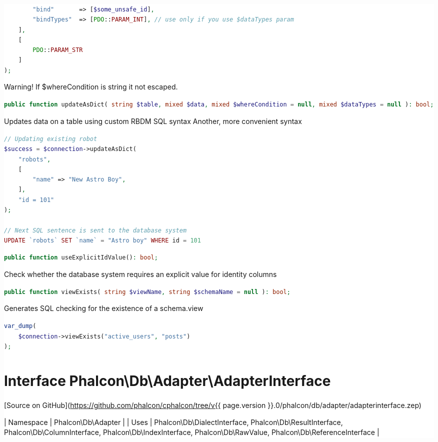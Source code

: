 ```php
        "bind"       => [$some_unsafe_id],
        "bindTypes"  => [PDO::PARAM_INT], // use only if you use $dataTypes param
    ],
    [
        PDO::PARAM_STR
    ]
);

```

Warning! If $whereCondition is string it not escaped.

```php
public function updateAsDict( string $table, mixed $data, mixed $whereCondition = null, mixed $dataTypes = null ): bool;
```

Updates data on a table using custom RBDM SQL syntax Another, more convenient syntax

```php
// Updating existing robot
$success = $connection->updateAsDict(
    "robots",
    [
        "name" => "New Astro Boy",
    ],
    "id = 101"
);

// Next SQL sentence is sent to the database system
UPDATE `robots` SET `name` = "Astro boy" WHERE id = 101
```

```php
public function useExplicitIdValue(): bool;
```

Check whether the database system requires an explicit value for identity columns

```php
public function viewExists( string $viewName, string $schemaName = null ): bool;
```

Generates SQL checking for the existence of a schema.view

```php
var_dump(
    $connection->viewExists("active_users", "posts")
);
```

<h1 id="db-adapter-adapterinterface">Interface Phalcon\Db\Adapter\AdapterInterface</h1>

[Source on GitHub](https://github.com/phalcon/cphalcon/tree/v{{ page.version }}.0/phalcon/db/adapter/adapterinterface.zep)

| Namespace | Phalcon\Db\Adapter | | Uses | Phalcon\Db\DialectInterface, Phalcon\Db\ResultInterface, Phalcon\Db\ColumnInterface, Phalcon\Db\IndexInterface, Phalcon\Db\RawValue, Phalcon\Db\ReferenceInterface |
